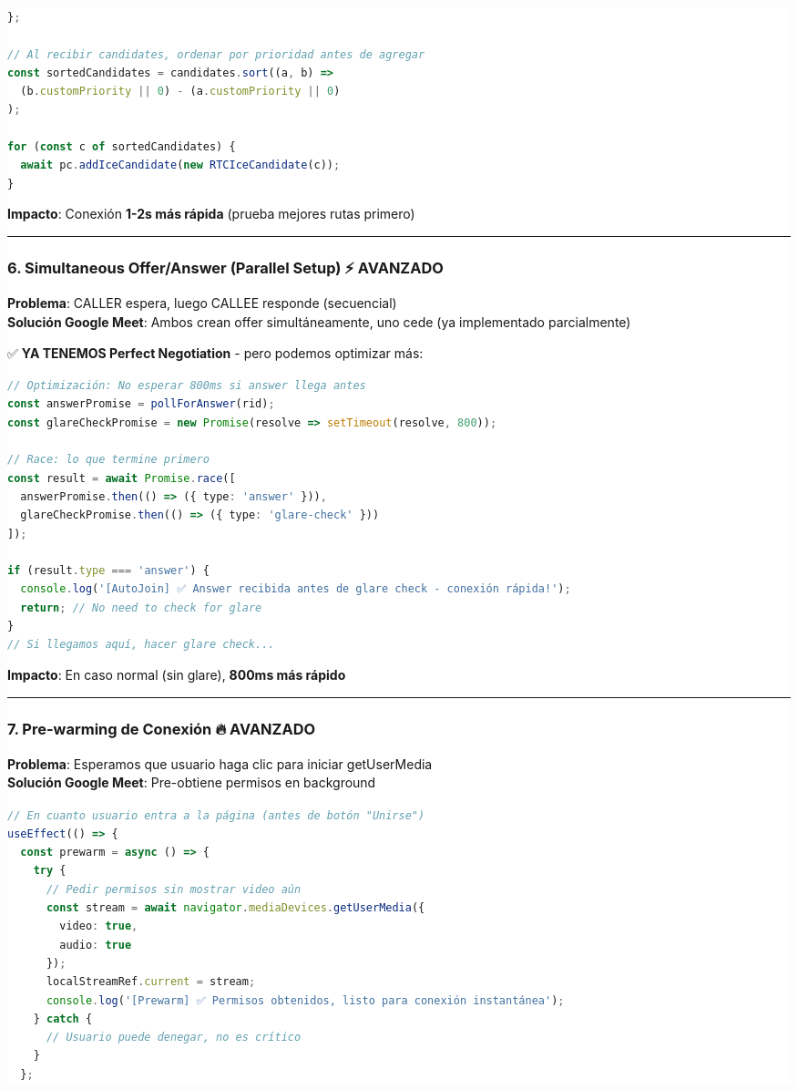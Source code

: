 ```typescript
};

// Al recibir candidates, ordenar por prioridad antes de agregar
const sortedCandidates = candidates.sort((a, b) => 
  (b.customPriority || 0) - (a.customPriority || 0)
);

for (const c of sortedCandidates) {
  await pc.addIceCandidate(new RTCIceCandidate(c));
}
```

**Impacto**: Conexión **1-2s más rápida** (prueba mejores rutas primero)

---

### 6. **Simultaneous Offer/Answer (Parallel Setup)** ⚡ AVANZADO
**Problema**: CALLER espera, luego CALLEE responde (secuencial)  
**Solución Google Meet**: Ambos crean offer simultáneamente, uno cede (ya implementado parcialmente)

✅ **YA TENEMOS Perfect Negotiation** - pero podemos optimizar más:

```typescript
// Optimización: No esperar 800ms si answer llega antes
const answerPromise = pollForAnswer(rid);
const glareCheckPromise = new Promise(resolve => setTimeout(resolve, 800));

// Race: lo que termine primero
const result = await Promise.race([
  answerPromise.then(() => ({ type: 'answer' })),
  glareCheckPromise.then(() => ({ type: 'glare-check' }))
]);

if (result.type === 'answer') {
  console.log('[AutoJoin] ✅ Answer recibida antes de glare check - conexión rápida!');
  return; // No need to check for glare
}
// Si llegamos aquí, hacer glare check...
```

**Impacto**: En caso normal (sin glare), **800ms más rápido**

---

### 7. **Pre-warming de Conexión** 🔥 AVANZADO
**Problema**: Esperamos que usuario haga clic para iniciar getUserMedia  
**Solución Google Meet**: Pre-obtiene permisos en background

```typescript
// En cuanto usuario entra a la página (antes de botón "Unirse")
useEffect(() => {
  const prewarm = async () => {
    try {
      // Pedir permisos sin mostrar video aún
      const stream = await navigator.mediaDevices.getUserMedia({
        video: true,
        audio: true
      });
      localStreamRef.current = stream;
      console.log('[Prewarm] ✅ Permisos obtenidos, listo para conexión instantánea');
    } catch {
      // Usuario puede denegar, no es crítico
    }
  };
```